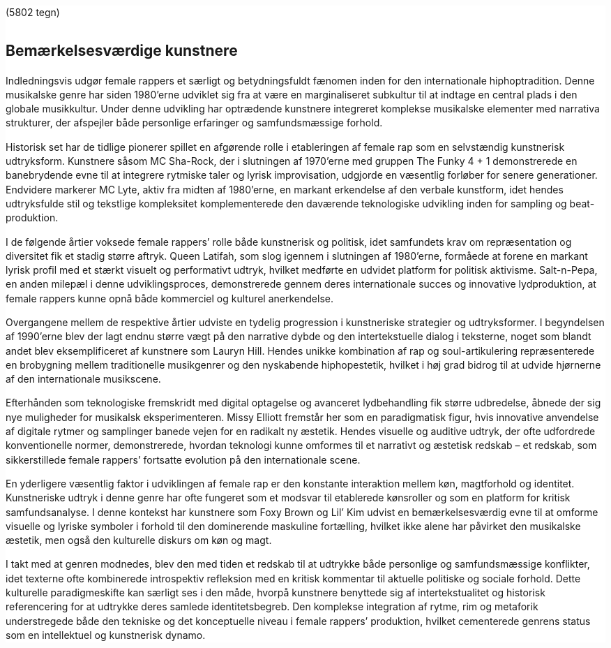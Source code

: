 (5802 tegn)

## Bemærkelsesværdige kunstnere

Indledningsvis udgør female rappers et særligt og betydningsfuldt fænomen inden for den
internationale hiphoptradition. Denne musikalske genre har siden 1980’erne udviklet sig fra at være
en marginaliseret subkultur til at indtage en central plads i den globale musikkultur. Under denne
udvikling har optrædende kunstnere integreret komplekse musikalske elementer med narrativa
strukturer, der afspejler både personlige erfaringer og samfundsmæssige forhold.

Historisk set har de tidlige pionerer spillet en afgørende rolle i etableringen af female rap som en
selvstændig kunstnerisk udtryksform. Kunstnere såsom MC Sha-Rock, der i slutningen af 1970’erne med
gruppen The Funky 4 + 1 demonstrerede en banebrydende evne til at integrere rytmiske taler og lyrisk
improvisation, udgjorde en væsentlig forløber for senere generationer. Endvidere markerer MC Lyte,
aktiv fra midten af 1980’erne, en markant erkendelse af den verbale kunstform, idet hendes
udtryksfulde stil og tekstlige kompleksitet komplementerede den daværende teknologiske udvikling
inden for sampling og beat-produktion.

I de følgende årtier voksede female rappers’ rolle både kunstnerisk og politisk, idet samfundets
krav om repræsentation og diversitet fik et stadig større aftryk. Queen Latifah, som slog igennem i
slutningen af 1980’erne, formåede at forene en markant lyrisk profil med et stærkt visuelt og
performativt udtryk, hvilket medførte en udvidet platform for politisk aktivisme. Salt-n-Pepa, en
anden milepæl i denne udviklingsproces, demonstrerede gennem deres internationale succes og
innovative lydproduktion, at female rappers kunne opnå både kommerciel og kulturel anerkendelse.

Overgangene mellem de respektive årtier udviste en tydelig progression i kunstneriske strategier og
udtryksformer. I begyndelsen af 1990’erne blev der lagt endnu større vægt på den narrative dybde og
den intertekstuelle dialog i teksterne, noget som blandt andet blev eksemplificeret af kunstnere som
Lauryn Hill. Hendes unikke kombination af rap og soul-artikulering repræsenterede en brobygning
mellem traditionelle musikgenrer og den nyskabende hiphopestetik, hvilket i høj grad bidrog til at
udvide hjørnerne af den internationale musikscene.

Efterhånden som teknologiske fremskridt med digital optagelse og avanceret lydbehandling fik større
udbredelse, åbnede der sig nye muligheder for musikalsk eksperimenteren. Missy Elliott fremstår her
som en paradigmatisk figur, hvis innovative anvendelse af digitale rytmer og samplinger banede vejen
for en radikalt ny æstetik. Hendes visuelle og auditive udtryk, der ofte udfordrede konventionelle
normer, demonstrerede, hvordan teknologi kunne omformes til et narrativt og æstetisk redskab – et
redskab, som sikkerstillede female rappers’ fortsatte evolution på den internationale scene.

En yderligere væsentlig faktor i udviklingen af female rap er den konstante interaktion mellem køn,
magtforhold og identitet. Kunstneriske udtryk i denne genre har ofte fungeret som et modsvar til
etablerede kønsroller og som en platform for kritisk samfundsanalyse. I denne kontekst har kunstnere
som Foxy Brown og Lil’ Kim udvist en bemærkelsesværdig evne til at omforme visuelle og lyriske
symboler i forhold til den dominerende maskuline fortælling, hvilket ikke alene har påvirket den
musikalske æstetik, men også den kulturelle diskurs om køn og magt.

I takt med at genren modnedes, blev den med tiden et redskab til at udtrykke både personlige og
samfundsmæssige konflikter, idet texterne ofte kombinerede introspektiv refleksion med en kritisk
kommentar til aktuelle politiske og sociale forhold. Dette kulturelle paradigmeskifte kan særligt
ses i den måde, hvorpå kunstnere benyttede sig af intertekstualitet og historisk referencering for
at udtrykke deres samlede identitetsbegreb. Den komplekse integration af rytme, rim og metaforik
understregede både den tekniske og det konceptuelle niveau i female rappers’ produktion, hvilket
cementerede genrens status som en intellektuel og kunstnerisk dynamo.
